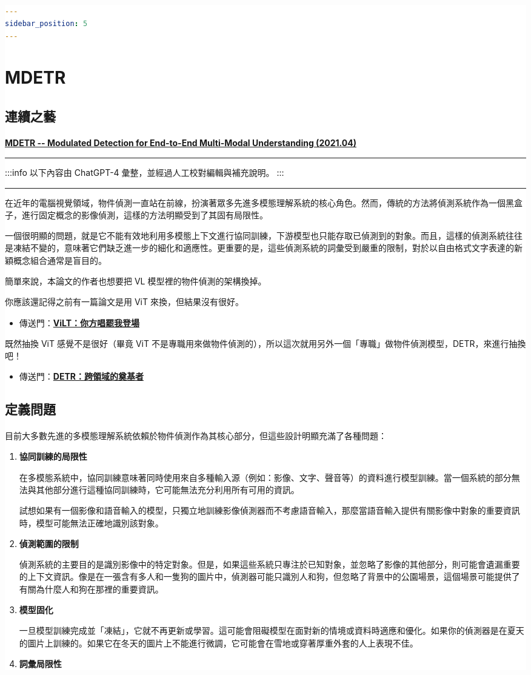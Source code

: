 ```yaml
---
sidebar_position: 5
---
```


# MDETR

## 連續之藝

**[MDETR -- Modulated Detection for End-to-End Multi-Modal Understanding (2021.04)](https://arxiv.org/abs/2104.12763)**

---

:::info
以下內容由 ChatGPT-4 彙整，並經過人工校對編輯與補充說明。
:::

---

在近年的電腦視覺領域，物件偵測一直站在前線，扮演著眾多先進多模態理解系統的核心角色。然而，傳統的方法將偵測系統作為一個黑盒子，進行固定概念的影像偵測，這樣的方法明顯受到了其固有局限性。

一個很明顯的問題，就是它不能有效地利用多模態上下文進行協同訓練，下游模型也只能存取已偵測到的對象。而且，這樣的偵測系統往往是凍結不變的，意味著它們缺乏進一步的細化和適應性。更重要的是，這些偵測系統的詞彙受到嚴重的限制，對於以自由格式文字表達的新穎概念組合通常是盲目的。

簡單來說，本論文的作者也想要把 VL 模型裡的物件偵測的架構換掉。

你應該還記得之前有一篇論文是用 ViT 來換，但結果沒有很好。

- 傳送門：**[ViLT：你方唱罷我登場](./vilt)**

既然抽換 ViT 感覺不是很好（畢竟 ViT 不是專職用來做物件偵測的），所以這次就用另外一個「專職」做物件偵測模型，DETR，來進行抽換吧！

- 傳送門：**[DETR：跨領域的奠基者](../../object-detection/detr)**

## 定義問題

目前大多數先進的多模態理解系統依賴於物件偵測作為其核心部分，但這些設計明顯充滿了各種問題：

1. **協同訓練的局限性**

    在多模態系統中，協同訓練意味著同時使用來自多種輸入源（例如：影像、文字、聲音等）的資料進行模型訓練。當一個系統的部分無法與其他部分進行這種協同訓練時，它可能無法充分利用所有可用的資訊。

    試想如果有一個影像和語音輸入的模型，只獨立地訓練影像偵測器而不考慮語音輸入，那麼當語音輸入提供有關影像中對象的重要資訊時，模型可能無法正確地識別該對象。

2. **偵測範圍的限制**

    偵測系統的主要目的是識別影像中的特定對象。但是，如果這些系統只專注於已知對象，並忽略了影像的其他部分，則可能會遺漏重要的上下文資訊。像是在一張含有多人和一隻狗的圖片中，偵測器可能只識別人和狗，但忽略了背景中的公園場景，這個場景可能提供了有關為什麼人和狗在那裡的重要資訊。

3. **模型固化**

    一旦模型訓練完成並「凍結」，它就不再更新或學習。這可能會阻礙模型在面對新的情境或資料時適應和優化。如果你的偵測器是在夏天的圖片上訓練的。如果它在冬天的圖片上不能進行微調，它可能會在雪地或穿著厚重外套的人上表現不佳。

4. **詞彙局限性**
